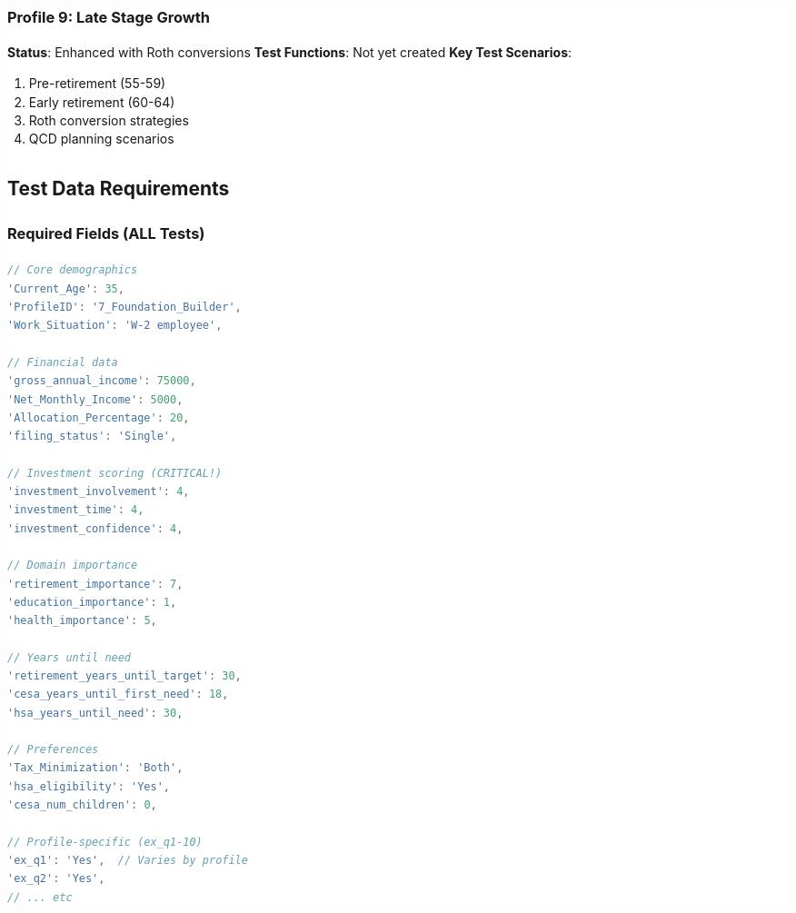 ### Profile 9: Late Stage Growth
**Status**: Enhanced with Roth conversions
**Test Functions**: Not yet created
**Key Test Scenarios**:
1. Pre-retirement (55-59)
2. Early retirement (60-64)
3. Roth conversion strategies
4. QCD planning scenarios

## Test Data Requirements

### Required Fields (ALL Tests)
```javascript
// Core demographics
'Current_Age': 35,
'ProfileID': '7_Foundation_Builder',
'Work_Situation': 'W-2 employee',

// Financial data
'gross_annual_income': 75000,
'Net_Monthly_Income': 5000,
'Allocation_Percentage': 20,
'filing_status': 'Single',

// Investment scoring (CRITICAL!)
'investment_involvement': 4,
'investment_time': 4,
'investment_confidence': 4,

// Domain importance
'retirement_importance': 7,
'education_importance': 1,
'health_importance': 5,

// Years until need
'retirement_years_until_target': 30,
'cesa_years_until_first_need': 18,
'hsa_years_until_need': 30,

// Preferences
'Tax_Minimization': 'Both',
'hsa_eligibility': 'Yes',
'cesa_num_children': 0,

// Profile-specific (ex_q1-10)
'ex_q1': 'Yes',  // Varies by profile
'ex_q2': 'Yes',
// ... etc
```
